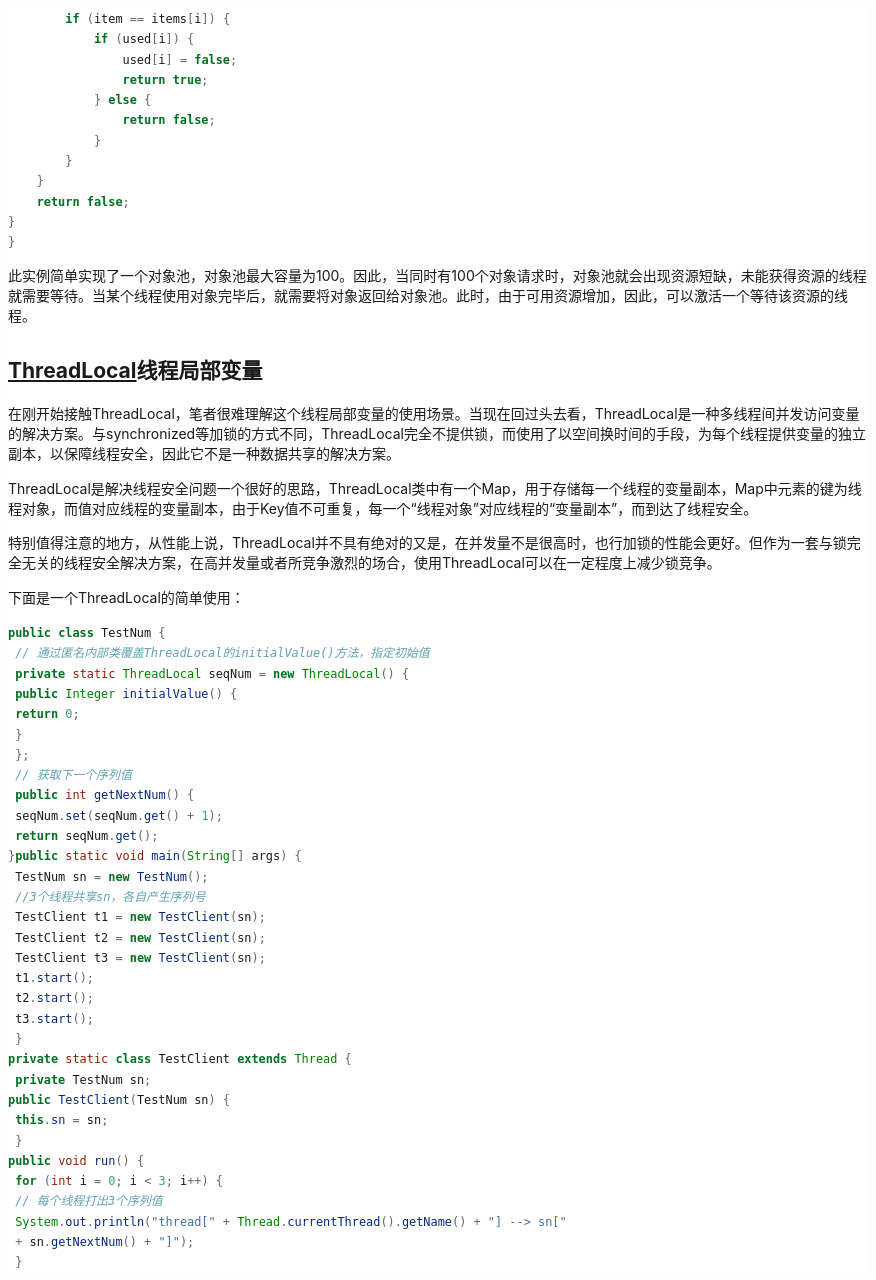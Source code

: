 ```java
        if (item == items[i]) {
            if (used[i]) {
                used[i] = false;
                return true;
            } else {
                return false;
            }
        }
    }
    return false;
}
}
```

此实例简单实现了一个对象池，对象池最大容量为100。因此，当同时有100个对象请求时，对象池就会出现资源短缺，未能获得资源的线程就需要等待。当某个线程使用对象完毕后，就需要将对象返回给对象池。此时，由于可用资源增加，因此，可以激活一个等待该资源的线程。

## <span class="wp_keywordlink">[ThreadLocal](http://www.codeceo.com/article/threadlocal-usage.html "ThreadLocal")</span>线程局部变量

在刚开始接触ThreadLocal，笔者很难理解这个线程局部变量的使用场景。当现在回过头去看，ThreadLocal是一种多线程间并发访问变量的解决方案。与synchronized等加锁的方式不同，ThreadLocal完全不提供锁，而使用了以空间换时间的手段，为每个线程提供变量的独立副本，以保障线程安全，因此它不是一种数据共享的解决方案。

ThreadLocal是解决线程安全问题一个很好的思路，ThreadLocal类中有一个Map，用于存储每一个线程的变量副本，Map中元素的键为线程对象，而值对应线程的变量副本，由于Key值不可重复，每一个“线程对象”对应线程的“变量副本”，而到达了线程安全。

特别值得注意的地方，从性能上说，ThreadLocal并不具有绝对的又是，在并发量不是很高时，也行加锁的性能会更好。但作为一套与锁完全无关的线程安全解决方案，在高并发量或者所竞争激烈的场合，使用ThreadLocal可以在一定程度上减少锁竞争。

下面是一个ThreadLocal的简单使用：

```java
public class TestNum {
 // 通过匿名内部类覆盖ThreadLocal的initialValue()方法，指定初始值
 private static ThreadLocal seqNum = new ThreadLocal() {
 public Integer initialValue() {
 return 0;
 }
 };
 // 获取下一个序列值
 public int getNextNum() {
 seqNum.set(seqNum.get() + 1);
 return seqNum.get();
}public static void main(String[] args) {
 TestNum sn = new TestNum();
 //3个线程共享sn，各自产生序列号
 TestClient t1 = new TestClient(sn);
 TestClient t2 = new TestClient(sn);
 TestClient t3 = new TestClient(sn);
 t1.start();
 t2.start();
 t3.start();
 }
private static class TestClient extends Thread {
 private TestNum sn;
public TestClient(TestNum sn) {
 this.sn = sn;
 }
public void run() {
 for (int i = 0; i < 3; i++) {
 // 每个线程打出3个序列值
 System.out.println("thread[" + Thread.currentThread().getName() + "] --> sn["
 + sn.getNextNum() + "]");
 }
```